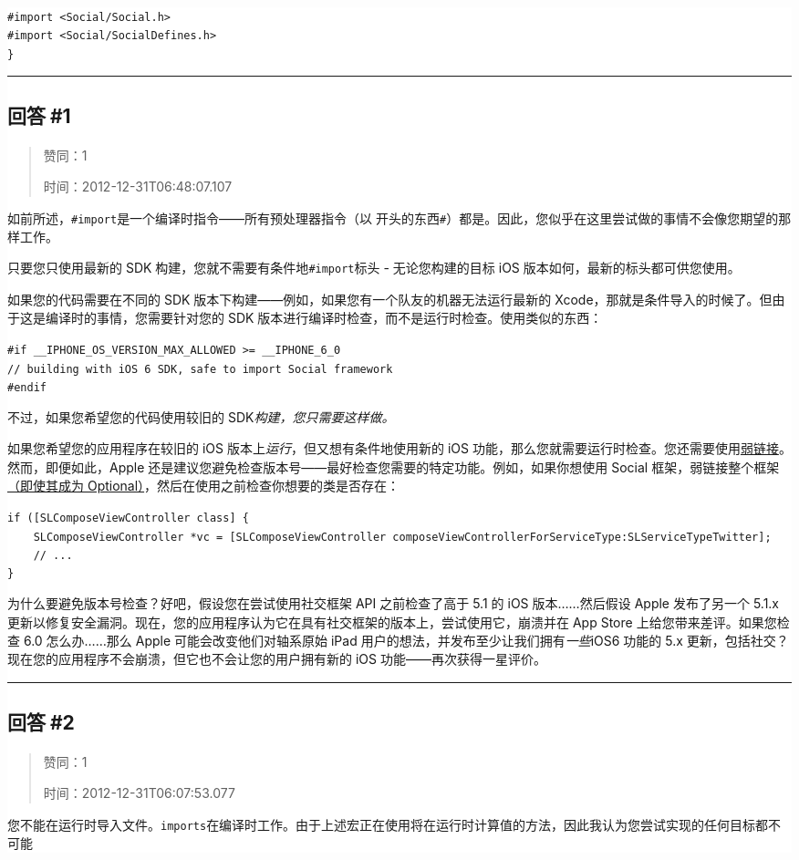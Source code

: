 ```
#import <Social/Social.h>
#import <Social/SocialDefines.h>
} 
```

* * *

## 回答 #1

> 赞同：1
> 
> 时间：2012-12-31T06:48:07.107

如前所述，`#import`是一个编译时指令——所有预处理器指令（以 开头的东西`#`）都是。因此，您似乎在这里尝试做的事情不会像您期望的那样工作。

只要您只使用最新的 SDK 构建，您就不需要有条件地`#import`标头 - 无论您构建的目标 iOS 版本如何，最新的标头都可供您使用。

如果您的代码需要在不同的 SDK 版本下构建——例如，如果您有一个队友的机器无法运行最新的 Xcode，那就是条件导入的时候了。但由于这是编译时的事情，您需要针对您的 SDK 版本进行编译时检查，而不是运行时检查。使用类似的东西：

```
#if __IPHONE_OS_VERSION_MAX_ALLOWED >= __IPHONE_6_0
// building with iOS 6 SDK, safe to import Social framework
#endif 
```

不过，如果您希望您的代码使用较旧的 SDK*构建，您只需要这样做。*

如果您希望您的应用程序在较旧的 iOS 版本上*运行*，但又想有条件地使用新的 iOS 功能，那么您就需要运行时检查。您还需要使用[弱链接](https://developer.apple.com/library/ios/documentation/DeveloperTools/Conceptual/cross_development/Using/using.html#//apple_ref/doc/uid/20002000-SW6)。然而，即便如此，Apple 还是建议您避免检查版本号——最好检查您需要的特定功能。例如，如果你想使用 Social 框架，弱链接整个框架[（即使其成为 Optional）](https://developer.apple.com/library/ios/recipes/xcode_help-project_editor/Articles/AddingaLibrarytoaTarget.html#//apple_ref/doc/uid/TP40010155-CH17-SW1)，然后在使用之前检查你想要的类是否存在：

```
if ([SLComposeViewController class] {
    SLComposeViewController *vc = [SLComposeViewController composeViewControllerForServiceType:SLServiceTypeTwitter];
    // ...
} 
```

为什么要避免版本号检查？好吧，假设您在尝试使用社交框架 API 之前检查了高于 5.1 的 iOS 版本……然后假设 Apple 发布了另一个 5.1.x 更新以修复安全漏洞。现在，您的应用程序认为它在具有社交框架的版本上，尝试使用它，崩溃并在 App Store 上给您带来差评。如果您检查 6.0 怎么办……那么 Apple 可能会改变他们对轴系原始 iPad 用户的想法，并发布至少让我们拥有*一些*iOS6 功能的 5.x 更新，包括社交？现在您的应用程序不会崩溃，但它也不会让您的用户拥有新的 iOS 功能——再次获得一星评价。

* * *

## 回答 #2

> 赞同：1
> 
> 时间：2012-12-31T06:07:53.077

您不能在运行时导入文件。`imports`在编译时工作。由于上述宏正在使用将在运行时计算值的方法，因此我认为您尝试实现的任何目标都不可能
